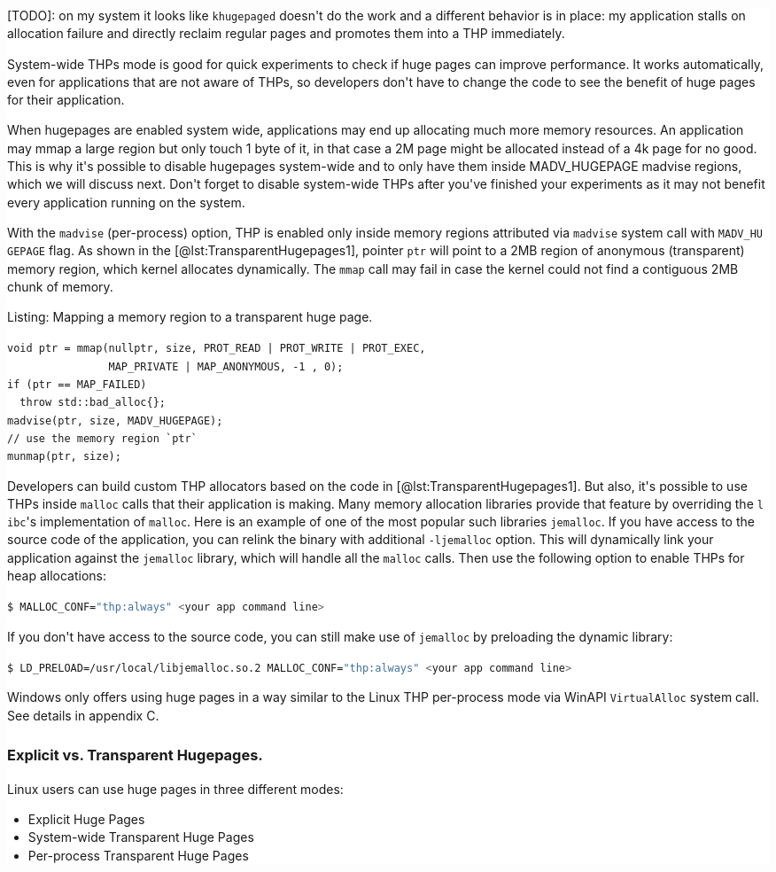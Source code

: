 [TODO]: on my system it looks like `khugepaged` doesn't do the work and a different behavior is in place: my application stalls on allocation failure and directly reclaim regular pages and promotes them into a THP immediately.

System-wide THPs mode is good for quick experiments to check if huge pages can improve performance. It works automatically, even for applications that are not aware of THPs, so developers don't have to change the code to see the benefit of huge pages for their application.

When hugepages are enabled system wide, applications may end up allocating much more memory resources. An application may mmap a large region but only touch 1 byte of it, in that case a 2M page might be allocated instead of a 4k page for no good. This is why it's possible to disable hugepages system-wide and to only have them inside MADV_HUGEPAGE madvise regions, which we will discuss next. Don't forget to disable system-wide THPs after you've finished your experiments as it may not benefit every application running on the system.

With the `madvise` (per-process) option, THP is enabled only inside memory regions attributed via `madvise` system call with `MADV_HUGEPAGE` flag. As shown in the [@lst:TransparentHugepages1], pointer `ptr` will point to a 2MB region of anonymous (transparent) memory region, which kernel allocates dynamically. The `mmap` call may fail in case the kernel could not find a contiguous 2MB chunk of memory.

Listing: Mapping a memory region to a transparent huge page.

~~~~ {#lst:TransparentHugepages1 .cpp}
void ptr = mmap(nullptr, size, PROT_READ | PROT_WRITE | PROT_EXEC,
                MAP_PRIVATE | MAP_ANONYMOUS, -1 , 0);
if (ptr == MAP_FAILED)
  throw std::bad_alloc{};
madvise(ptr, size, MADV_HUGEPAGE);
// use the memory region `ptr`
munmap(ptr, size);
~~~~~~~~~~~~~~~~~~~~~~~~~~~~~~~~~~~~~~~~~~~~~~~~~

Developers can build custom THP allocators based on the code in [@lst:TransparentHugepages1]. But also, it's possible to use THPs inside `malloc` calls that their application is making. Many memory allocation libraries provide that feature by overriding the `libc`'s implementation of `malloc`. Here is an example of one of the most popular such libraries `jemalloc`. If you have access to the source code of the application, you can relink the binary with additional `-ljemalloc` option. This will dynamically link your application against the `jemalloc` library, which will handle all the `malloc` calls. Then use the following option to enable THPs for heap allocations:

```bash
$ MALLOC_CONF="thp:always" <your app command line>
```

If you don't have access to the source code, you can still make use of `jemalloc` by preloading the dynamic library:

```bash
$ LD_PRELOAD=/usr/local/libjemalloc.so.2 MALLOC_CONF="thp:always" <your app command line>
```

Windows only offers using huge pages in a way similar to the Linux THP per-process mode via WinAPI `VirtualAlloc` system call. See details in appendix C.

### Explicit vs. Transparent Hugepages.

Linux users can use huge pages in three different modes:
* Explicit Huge Pages
* System-wide Transparent Huge Pages
* Per-process Transparent Huge Pages


[^1]: libhugetlbfs - [https://github.com/libhugetlbfs/libhugetlbfs](https://github.com/libhugetlbfs/libhugetlbfs).
[^2]: Linux kernel THP documentation - [https://www.kernel.org/doc/Documentation/vm/transhuge.txt](https://www.kernel.org/doc/Documentation/vm/transhuge.txt)